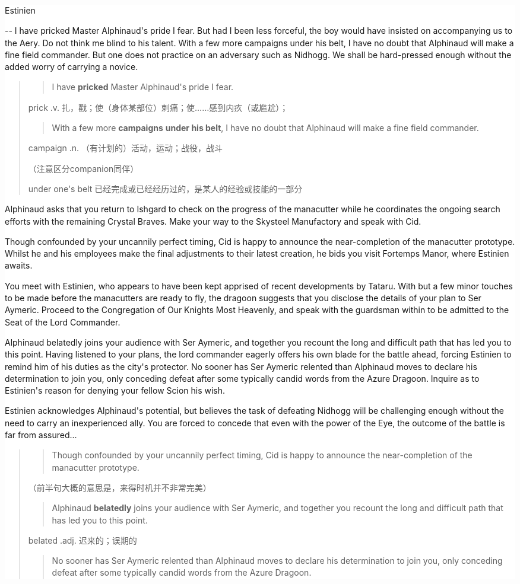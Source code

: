 <div class="border-4 p-6">
Estinien

-- I have pricked Master Alphinaud's pride I fear. But had I been less forceful, the boy would have insisted on accompanying us to the Aery. Do not think me blind to his talent. With a few more campaigns under his belt, I have no doubt that Alphinaud will make a fine field commander. But one does not practice on an adversary such as Nidhogg. We shall be hard-pressed enough without the added worry of carrying a novice.
</div>

>> I have <b class="text-red-500">pricked</b> Master Alphinaud's pride I fear.
>>
>
> prick  .v. 扎，戳；使（身体某部位）刺痛；使……感到内疚（或尴尬）；
>
>> With a few more <b class="text-red-500">campaigns</b> <b class="text-red-500">under his belt</b>, I have no doubt that Alphinaud will make a fine field commander.
>>
>
> campaign   .n. （有计划的）活动，运动；战役，战斗
>
> （注意区分companion同伴）
>
> under one's belt 已经完成或已经经历过的，是某人的经验或技能的一部分

<div class="border-4 p-6">
Alphinaud asks that you return to Ishgard to check on the progress of the manacutter while he coordinates the ongoing search efforts with the remaining Crystal Braves. Make your way to the Skysteel Manufactory and speak with Cid.

Though confounded by your uncannily perfect timing, Cid is happy to announce the near-completion of the manacutter prototype. Whilst he and his employees make the final adjustments to their latest creation, he bids you visit Fortemps Manor, where Estinien awaits.

You meet with Estinien, who appears to have been kept apprised of recent developments by Tataru. With but a few minor touches to be made before the manacutters are ready to fly, the dragoon suggests that you disclose the details of your plan to Ser Aymeric. Proceed to the Congregation of Our Knights Most Heavenly, and speak with the guardsman within to be admitted to the Seat of the Lord Commander.

Alphinaud belatedly joins your audience with Ser Aymeric, and together you recount the long and difficult path that has led you to this point. Having listened to your plans, the lord commander eagerly offers his own blade for the battle ahead, forcing Estinien to remind him of his duties as the city's protector. No sooner has Ser Aymeric relented than Alphinaud moves to declare his determination to join you, only conceding defeat after some typically candid words from the Azure Dragoon. Inquire as to Estinien's reason for denying your fellow Scion his wish.

Estinien acknowledges Alphinaud's potential, but believes the task of defeating Nidhogg will be challenging enough without the need to carry an inexperienced ally. You are forced to concede that even with the power of the Eye, the outcome of the battle is far from assured...
</div>

>> Though confounded by your uncannily perfect timing, Cid is happy to announce the near-completion of the manacutter prototype.
>>
>
> （前半句大概的意思是，来得时机并不非常完美）
>
>> Alphinaud <b class="text-red-500">belatedly</b> joins your audience with Ser Aymeric, and together you recount the long and difficult path that has led you to this point.
>>
>
> belated  .adj. 迟来的；误期的
>
>> No sooner has Ser Aymeric relented than Alphinaud moves to declare his determination to join you, only conceding defeat after some typically candid words from the Azure Dragoon.
>>